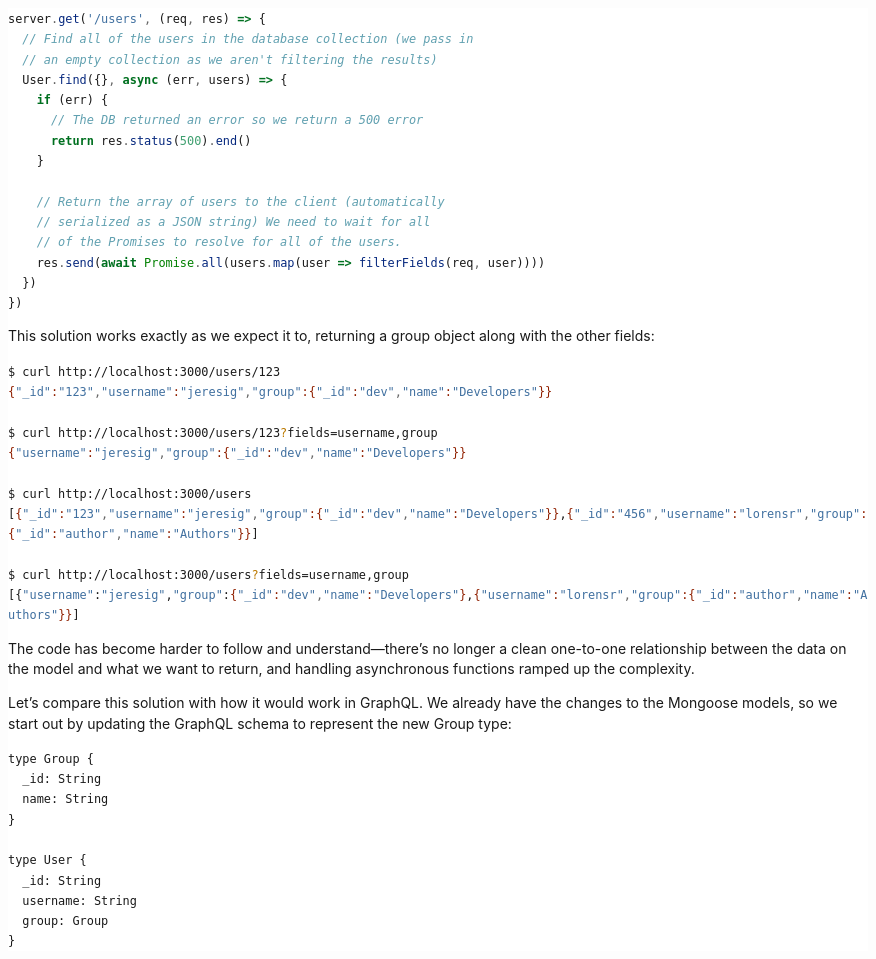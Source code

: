 ```js
server.get('/users', (req, res) => {
  // Find all of the users in the database collection (we pass in
  // an empty collection as we aren't filtering the results)
  User.find({}, async (err, users) => {
    if (err) {
      // The DB returned an error so we return a 500 error
      return res.status(500).end()
    }

    // Return the array of users to the client (automatically
    // serialized as a JSON string) We need to wait for all
    // of the Promises to resolve for all of the users.
    res.send(await Promise.all(users.map(user => filterFields(req, user))))
  })
})
```

This solution works exactly as we expect it to, returning a group object along with the other fields:

```sh
$ curl http://localhost:3000/users/123
{"_id":"123","username":"jeresig","group":{"_id":"dev","name":"Developers"}}

$ curl http://localhost:3000/users/123?fields=username,group
{"username":"jeresig","group":{"_id":"dev","name":"Developers"}}

$ curl http://localhost:3000/users
[{"_id":"123","username":"jeresig","group":{"_id":"dev","name":"Developers"}},{"_id":"456","username":"lorensr","group":{"_id":"author","name":"Authors"}}]

$ curl http://localhost:3000/users?fields=username,group
[{"username":"jeresig","group":{"_id":"dev","name":"Developers"},{"username":"lorensr","group":{"_id":"author","name":"Authors"}}]
```

The code has become harder to follow and understand—there’s no longer a clean one-to-one relationship between the data on the model and what we want to return, and handling asynchronous functions ramped up the complexity.

Let’s compare this solution with how it would work in GraphQL. We already have the changes to the Mongoose models, so we start out by updating the GraphQL schema to represent the new Group type:

```gql
type Group {
  _id: String
  name: String
}

type User {
  _id: String
  username: String
  group: Group
}
```
